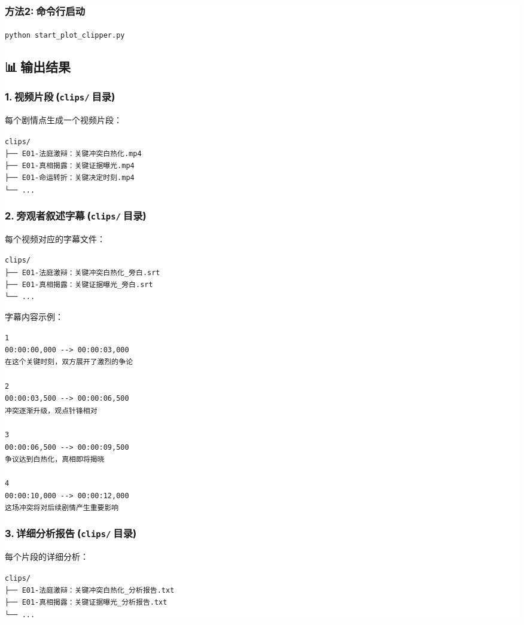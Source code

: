 ### 方法2: 命令行启动
```bash
python start_plot_clipper.py
```

## 📊 输出结果

### 1. 视频片段 (`clips/` 目录)
每个剧情点生成一个视频片段：
```
clips/
├── E01-法庭激辩：关键冲突白热化.mp4
├── E01-真相揭露：关键证据曝光.mp4
├── E01-命运转折：关键决定时刻.mp4
└── ...
```

### 2. 旁观者叙述字幕 (`clips/` 目录)
每个视频对应的字幕文件：
```
clips/
├── E01-法庭激辩：关键冲突白热化_旁白.srt
├── E01-真相揭露：关键证据曝光_旁白.srt
└── ...
```

字幕内容示例：
```srt
1
00:00:00,000 --> 00:00:03,000
在这个关键时刻，双方展开了激烈的争论

2
00:00:03,500 --> 00:00:06,500
冲突逐渐升级，观点针锋相对

3
00:00:06,500 --> 00:00:09,500
争议达到白热化，真相即将揭晓

4
00:00:10,000 --> 00:00:12,000
这场冲突将对后续剧情产生重要影响
```

### 3. 详细分析报告 (`clips/` 目录)
每个片段的详细分析：
```
clips/
├── E01-法庭激辩：关键冲突白热化_分析报告.txt
├── E01-真相揭露：关键证据曝光_分析报告.txt
└── ...
```
